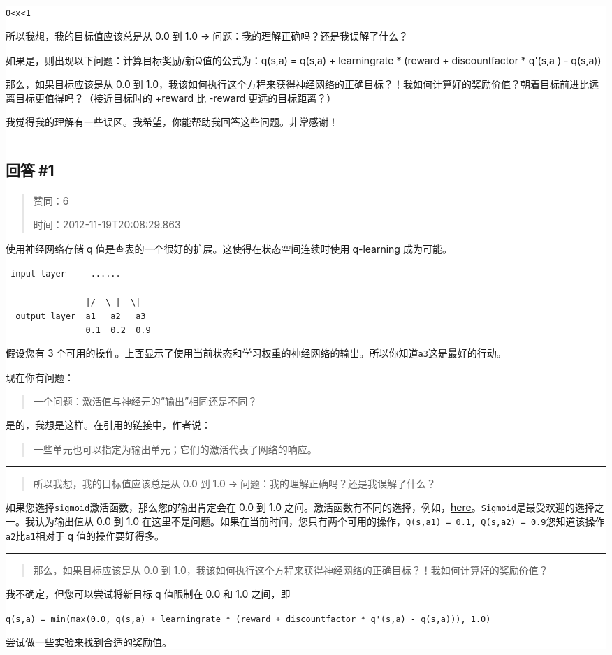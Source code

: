 ```
0<x<1 
```

所以我想，我的目标值应该总是从 0.0 到 1.0 -> 问题：我的理解正确吗？还是我误解了什么？

如果是，则出现以下问题：计算目标奖励/新Q值的公式为：q(s,a) = q(s,a) + learningrate * (reward + discountfactor * q'(s,a ) - q(s,a))

那么，如果目标应该是从 0.0 到 1.0，我该如何执行这个方程来获得神经网络的正确目标？！我如何计算好的奖励价值？朝着目标前进比远离目标更值得吗？（接近目标时的 +reward 比 -reward 更远的目标距离？）

我觉得我的理解有一些误区。我希望，你能帮助我回答这些问题。非常感谢！

* * *

## 回答 #1

> 赞同：6
> 
> 时间：2012-11-19T20:08:29.863

使用神经网络存储 q 值是查表的一个很好的扩展。这使得在状态空间连续时使用 q-learning 成为可能。

```
 input layer     ......  

                |/  \ |  \|
  output layer  a1   a2   a3
                0.1  0.2  0.9 
```

假设您有 3 个可用的操作。上面显示了使用当前状态和学习权重的神经网络的输出。所以你知道`a3`这是最好的行动。

现在你有问题：

> 一个问题：激活值与神经元的“输出”相同还是不同？

是的，我想是这样。在引用的链接中，作者说：

> 一些单元也可以指定为输出单元；它们的激活代表了网络的响应。

* * *

> 所以我想，我的目标值应该总是从 0.0 到 1.0 -> 问题：我的理解正确吗？还是我误解了什么？

如果您选择`sigmoid`激活函数，那么您的输出肯定会在 0.0 到 1.0 之间。激活函数有不同的选择，例如，[here](http://en.wikibooks.org/wiki/Artificial_Neural_Networks/Activation_Functions)。`Sigmoid`是最受欢迎的选择之一。我认为输出值从 0.0 到 1.0 在这里不是问题。如果在当前时间，您只有两个可用的操作，`Q(s,a1) = 0.1, Q(s,a2) = 0.9`您知道该操作`a2`比`a1`相对于 q 值的操作要好得多。

* * *

> 那么，如果目标应该是从 0.0 到 1.0，我该如何执行这个方程来获得神经网络的正确目标？！我如何计算好的奖励价值？

我不确定，但您可以尝试将新目标 q 值限制在 0.0 和 1.0 之间，即

```
q(s,a) = min(max(0.0, q(s,a) + learningrate * (reward + discountfactor * q'(s,a) - q(s,a))), 1.0) 
```

尝试做一些实验来找到合适的奖励值。
